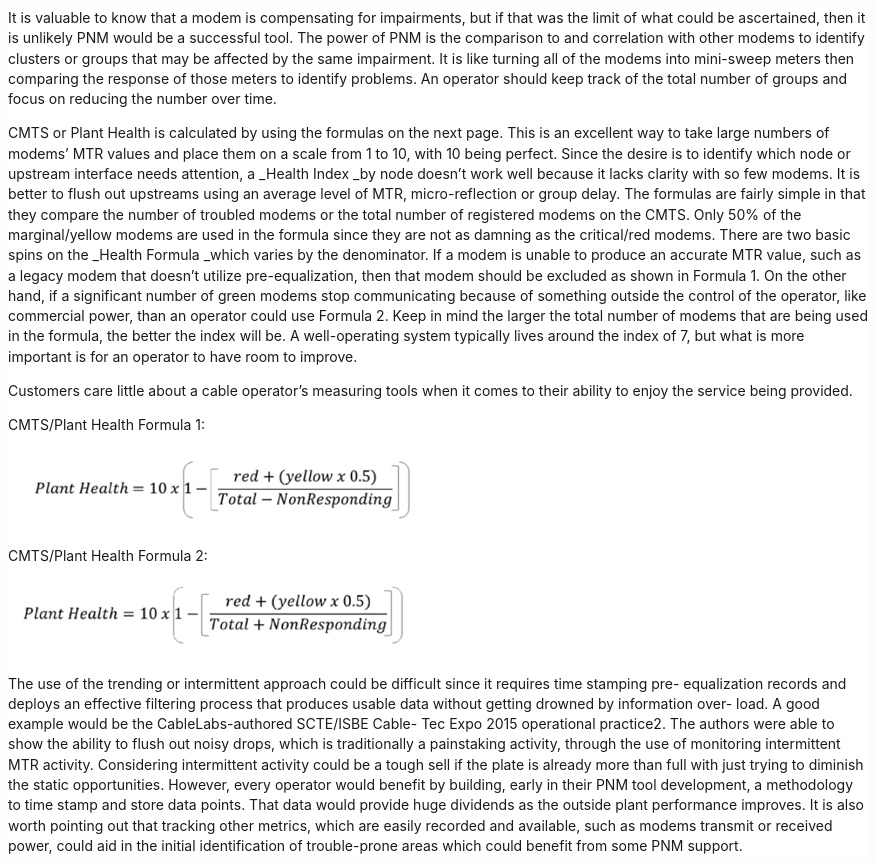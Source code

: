 It is valuable to know that a modem is compensating for impairments, but if
that was the limit of what could be ascertained, then it is unlikely PNM would
be a successful tool. The power of PNM is the comparison to and correlation
with other modems to identify clusters or groups that may be affected by the
same impairment. It is like turning all of the modems into mini-sweep meters
then comparing the response of those meters to identify problems. An operator
should keep track of the total number of groups and focus on reducing the
number over time.

CMTS or Plant Health is calculated by using the formulas on the next page.
This is an excellent way to take large numbers of modems’ MTR values and place
them on a scale from 1 to 10, with 10 being perfect. Since the desire is to
identify which node or upstream interface needs attention, a _Health Index _by
node doesn’t work well because it lacks clarity with so few modems. It is
better to flush out upstreams using an average level of MTR, micro-reflection
or group delay. The formulas are fairly simple in that they compare the number
of troubled modems or the total number of registered modems on the CMTS. Only
50% of the marginal/yellow modems are used in the formula since they are not
as damning as the critical/red modems. There are two basic spins on the
_Health Formula _which varies by the denominator. If a modem is unable to
produce an accurate MTR value, such as a legacy modem that doesn’t utilize
pre-equalization, then that modem should be excluded as shown in Formula 1. On
the other hand, if a significant number of green modems stop communicating
because of something outside the control of the operator, like commercial
power, than an operator could use Formula 2. Keep in mind the larger the total
number of modems that are being used in the formula, the better the index will
be. A well-operating system typically lives around the index of 7, but what is
more important is for an operator to have room to improve.

Customers care little about a cable operator’s measuring tools when it comes
to their ability to enjoy the service being provided.

CMTS/Plant Health Formula 1:

![](PNMPFull.files/image148.png)

CMTS/Plant Health Formula 2:

![](PNMPFull.files/image150.png)

The use of the trending or intermittent approach could be difficult since it
requires time stamping pre- equalization records and deploys an effective
filtering process that produces usable data without getting drowned by
information over- load. A good example would be the CableLabs-authored
SCTE/ISBE Cable- Tec Expo 2015 operational practice2. The authors were able to
show the ability to flush out noisy drops, which is traditionally a
painstaking activity, through the use of monitoring intermittent MTR activity.
Considering intermittent activity could be a tough sell if the plate is
already more than full with just trying to diminish the static opportunities.
However, every operator would benefit by building, early in their PNM tool
development, a methodology to time stamp and store data points. That data
would provide huge dividends as the outside plant performance improves. It is
also worth pointing out that tracking other metrics, which are easily recorded
and available, such as modems transmit or received power, could aid in the
initial identification of trouble-prone areas which could benefit from some
PNM support.
